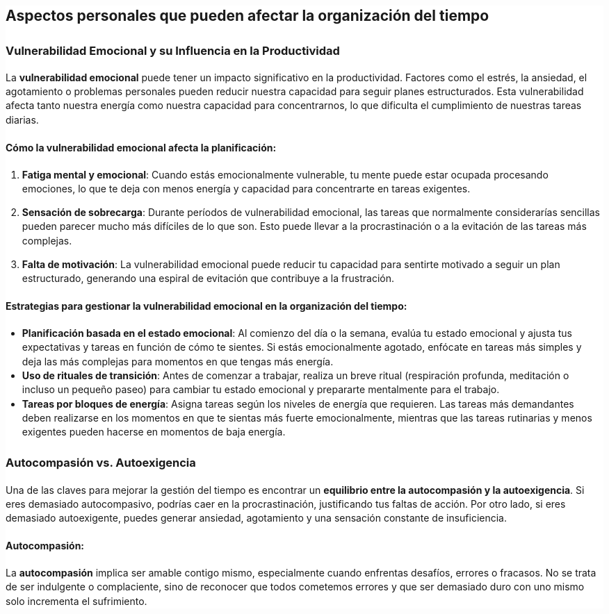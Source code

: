

## Aspectos personales que pueden afectar la organización del tiempo
### Vulnerabilidad Emocional y su Influencia en la Productividad

La **vulnerabilidad emocional** puede tener un impacto significativo en la productividad. Factores como el estrés, la ansiedad, el agotamiento o problemas personales pueden reducir nuestra capacidad para seguir planes estructurados. Esta vulnerabilidad afecta tanto nuestra energía como nuestra capacidad para concentrarnos, lo que dificulta el cumplimiento de nuestras tareas diarias.

#### Cómo la vulnerabilidad emocional afecta la planificación:
1. **Fatiga mental y emocional**: Cuando estás emocionalmente vulnerable, tu mente puede estar ocupada procesando emociones, lo que te deja con menos energía y capacidad para concentrarte en tareas exigentes.
   
2. **Sensación de sobrecarga**: Durante períodos de vulnerabilidad emocional, las tareas que normalmente considerarías sencillas pueden parecer mucho más difíciles de lo que son. Esto puede llevar a la procrastinación o a la evitación de las tareas más complejas.

3. **Falta de motivación**: La vulnerabilidad emocional puede reducir tu capacidad para sentirte motivado a seguir un plan estructurado, generando una espiral de evitación que contribuye a la frustración.

#### Estrategias para gestionar la vulnerabilidad emocional en la organización del tiempo:

- **Planificación basada en el estado emocional**: Al comienzo del día o la semana, evalúa tu estado emocional y ajusta tus expectativas y tareas en función de cómo te sientes. Si estás emocionalmente agotado, enfócate en tareas más simples y deja las más complejas para momentos en que tengas más energía.
- **Uso de rituales de transición**: Antes de comenzar a trabajar, realiza un breve ritual (respiración profunda, meditación o incluso un pequeño paseo) para cambiar tu estado emocional y prepararte mentalmente para el trabajo.
- **Tareas por bloques de energía**: Asigna tareas según los niveles de energía que requieren. Las tareas más demandantes deben realizarse en los momentos en que te sientas más fuerte emocionalmente, mientras que las tareas rutinarias y menos exigentes pueden hacerse en momentos de baja energía.



### Autocompasión vs. Autoexigencia

Una de las claves para mejorar la gestión del tiempo es encontrar un **equilibrio entre la autocompasión y la autoexigencia**. Si eres demasiado autocompasivo, podrías caer en la procrastinación, justificando tus faltas de acción. Por otro lado, si eres demasiado autoexigente, puedes generar ansiedad, agotamiento y una sensación constante de insuficiencia.

#### Autocompasión:
La **autocompasión** implica ser amable contigo mismo, especialmente cuando enfrentas desafíos, errores o fracasos. No se trata de ser indulgente o complaciente, sino de reconocer que todos cometemos errores y que ser demasiado duro con uno mismo solo incrementa el sufrimiento.
